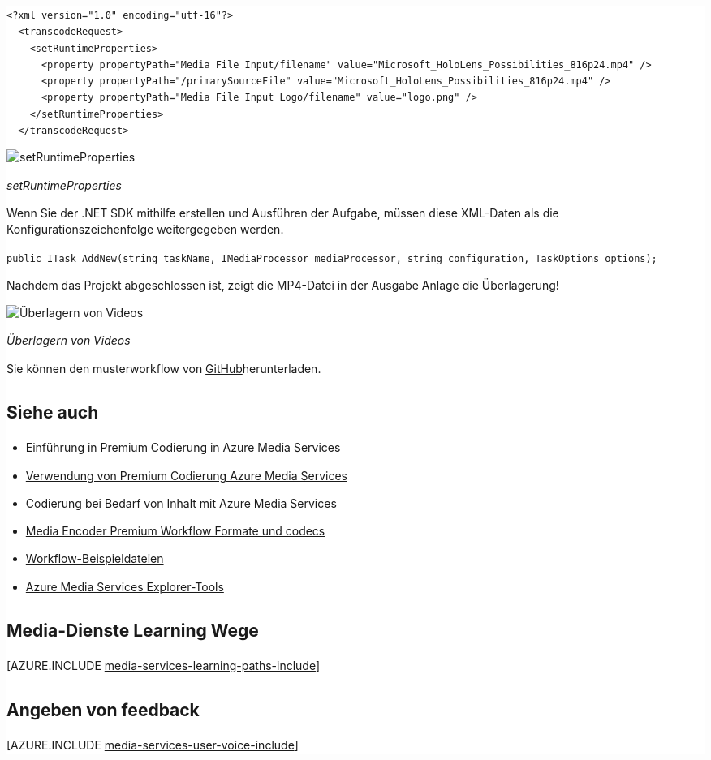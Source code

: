     <?xml version="1.0" encoding="utf-16"?>
      <transcodeRequest>
        <setRuntimeProperties>
          <property propertyPath="Media File Input/filename" value="Microsoft_HoloLens_Possibilities_816p24.mp4" />
          <property propertyPath="/primarySourceFile" value="Microsoft_HoloLens_Possibilities_816p24.mp4" />
          <property propertyPath="Media File Input Logo/filename" value="logo.png" />
        </setRuntimeProperties>
      </transcodeRequest>

![setRuntimeProperties](./media/media-services-media-encoder-premium-workflow-multiplefilesinput/capture20_amsexmldata.png)

*setRuntimeProperties*


Wenn Sie der .NET SDK mithilfe erstellen und Ausführen der Aufgabe, müssen diese XML-Daten als die Konfigurationszeichenfolge weitergegeben werden.

    public ITask AddNew(string taskName, IMediaProcessor mediaProcessor, string configuration, TaskOptions options);

Nachdem das Projekt abgeschlossen ist, zeigt die MP4-Datei in der Ausgabe Anlage die Überlagerung!

![Überlagern von Videos](./media/media-services-media-encoder-premium-workflow-multiplefilesinput/capture21_resultoverlay.png)

*Überlagern von Videos*


Sie können den musterworkflow von [GitHub](https://github.com/Azure/azure-media-services-samples/tree/master/Encoding%20Presets/VoD/MediaEncoderPremiumWorkfows/)herunterladen.


## <a name="see-also"></a>Siehe auch

- [Einführung in Premium Codierung in Azure Media Services](http://azure.microsoft.com/blog/2015/03/05/introducing-premium-encoding-in-azure-media-services)

- [Verwendung von Premium Codierung Azure Media Services](http://azure.microsoft.com/blog/2015/03/06/how-to-use-premium-encoding-in-azure-media-services)

- [Codierung bei Bedarf von Inhalt mit Azure Media Services](media-services-encode-asset.md#media_encoder_premium_workflow)

- [Media Encoder Premium Workflow Formate und codecs](media-services-premium-workflow-encoder-formats.md)

- [Workflow-Beispieldateien](https://github.com/AzureMediaServicesSamples/Encoding-Presets/tree/master/VoD/MediaEncoderPremiumWorkfows)

- [Azure Media Services Explorer-Tools](http://aka.ms/amse)

## <a name="media-services-learning-paths"></a>Media-Dienste Learning Wege

[AZURE.INCLUDE [media-services-learning-paths-include](../../includes/media-services-learning-paths-include.md)]

## <a name="provide-feedback"></a>Angeben von feedback

[AZURE.INCLUDE [media-services-user-voice-include](../../includes/media-services-user-voice-include.md)]

